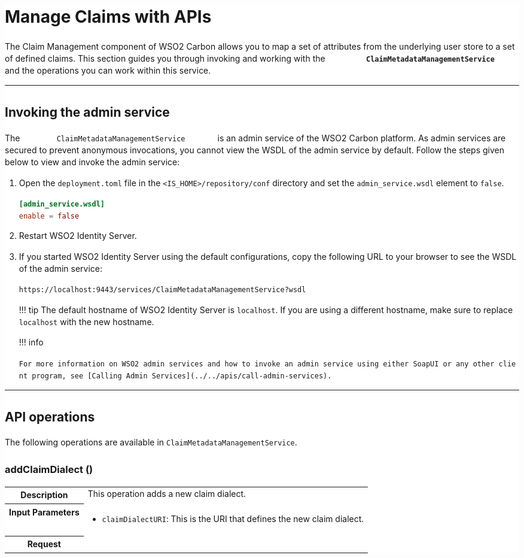 # Manage Claims with APIs

The Claim Management component of WSO2 Carbon allows you to map a set of
attributes from the underlying user store to a set of defined
claims. This section guides you through invoking and working with the
**`          ClaimMetadataManagementService         `** and the
operations you can work within this service.

---

## Invoking the admin service

The `         ClaimMetadataManagementService        ` is an admin
service of the WSO2 Carbon platform. As admin services are secured to
prevent anonymous invocations, you cannot view the WSDL of the admin
service by default. Follow the steps given below to view and invoke the
admin service:

1.  Open the `deployment.toml` file in the `<IS_HOME>/repository/conf` directory and set the `admin_service.wsdl` element to `false`.

    ```toml
    [admin_service.wsdl]
    enable = false
    ```

2.  Restart WSO2 Identity Server.
3.  If you started WSO2 Identity Server using the default configurations, copy the following URL to your browser to see the WSDL of the admin service:
    ```
    https://localhost:9443/services/ClaimMetadataManagementService?wsdl
    ```
    
    !!! tip
        The default hostname of WSO2 Identity Server is `localhost`. If you are using a different hostname, make sure to replace `localhost` with the new hostname.

    !!! info

        For more information on WSO2 admin services and how to invoke an admin service using either SoapUI or any other client program, see [Calling Admin Services](../../apis/call-admin-services).

---

## API operations

The following operations are available in `ClaimMetadataManagementService`.

### addClaimDialect ()

<table>
  <tr>
    <th>Description</th>
    <td>This operation adds a new claim dialect.</td>
  </tr>
  <tr>
    <th>Input Parameters</th>
    <td>
      <ul>
        <li><code>claimDialectURI</code>: This is the URI that defines the new claim dialect.</li>
      </ul>
    </td>
  </tr>
  <tr>
    <th>Request</th>